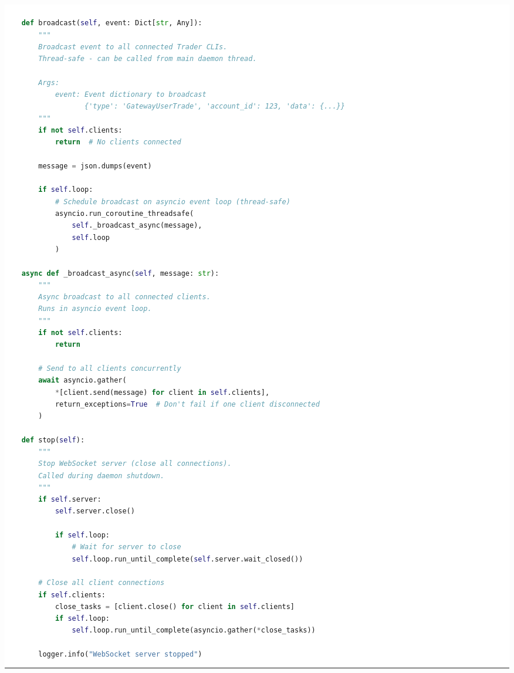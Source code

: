 ```python

    def broadcast(self, event: Dict[str, Any]):
        """
        Broadcast event to all connected Trader CLIs.
        Thread-safe - can be called from main daemon thread.

        Args:
            event: Event dictionary to broadcast
                   {'type': 'GatewayUserTrade', 'account_id': 123, 'data': {...}}
        """
        if not self.clients:
            return  # No clients connected

        message = json.dumps(event)

        if self.loop:
            # Schedule broadcast on asyncio event loop (thread-safe)
            asyncio.run_coroutine_threadsafe(
                self._broadcast_async(message),
                self.loop
            )

    async def _broadcast_async(self, message: str):
        """
        Async broadcast to all connected clients.
        Runs in asyncio event loop.
        """
        if not self.clients:
            return

        # Send to all clients concurrently
        await asyncio.gather(
            *[client.send(message) for client in self.clients],
            return_exceptions=True  # Don't fail if one client disconnected
        )

    def stop(self):
        """
        Stop WebSocket server (close all connections).
        Called during daemon shutdown.
        """
        if self.server:
            self.server.close()

            if self.loop:
                # Wait for server to close
                self.loop.run_until_complete(self.server.wait_closed())

        # Close all client connections
        if self.clients:
            close_tasks = [client.close() for client in self.clients]
            if self.loop:
                self.loop.run_until_complete(asyncio.gather(*close_tasks))

        logger.info("WebSocket server stopped")
```

---